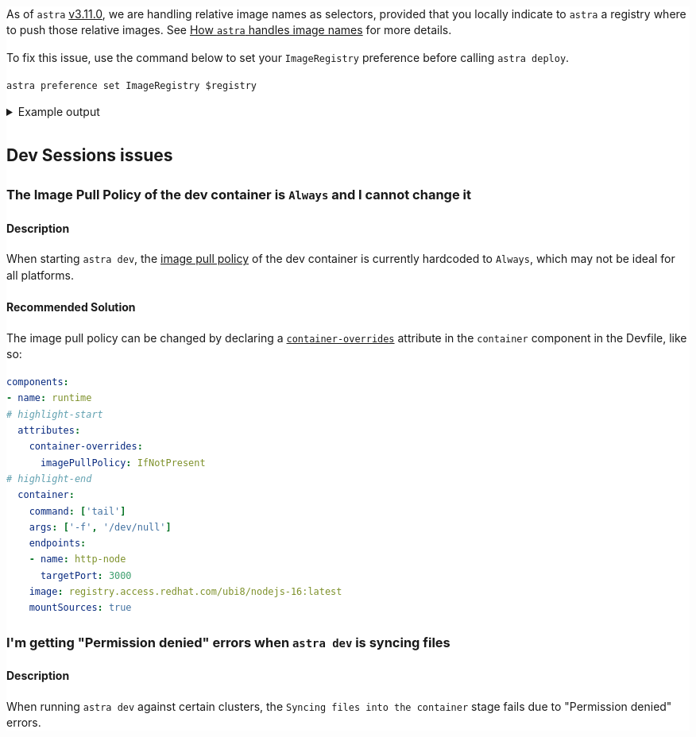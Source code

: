 As of `astra` [v3.11.0](/blog/astra-v3.11.0#handling-imagename-in-image-component-as-a-selector), we are handling relative image names as selectors, provided that you locally indicate to `astra` a registry where to push those relative images.
See [How `astra` handles image names](./development/devfile.md#how-astra-handles-image-names) for more details.

To fix this issue, use the command below to set your `ImageRegistry` preference before calling `astra deploy`.

```shell
astra preference set ImageRegistry $registry
```

<details><summary>Example output</summary></details>

[//]: # (## Devfile issues)

## Dev Sessions issues

### The Image Pull Policy of the dev container is `Always` and I cannot change it

#### Description
When starting `astra dev`, the [image pull policy](https://kubernetes.io/docs/concepts/containers/images/#image-pull-policy) of the dev container is currently hardcoded to `Always`,
which may not be ideal for all platforms.

#### Recommended Solution
The image pull policy can be changed by declaring a [`container-overrides`](https://devfile.io/docs/2.2.0/overriding-pod-and-container-attributes#container-overrides) attribute in the `container` component in the Devfile, like so:

```yaml
components:
- name: runtime
# highlight-start
  attributes:
    container-overrides:
      imagePullPolicy: IfNotPresent
# highlight-end
  container:
    command: ['tail']
    args: ['-f', '/dev/null']
    endpoints:
    - name: http-node
      targetPort: 3000
    image: registry.access.redhat.com/ubi8/nodejs-16:latest
    mountSources: true
```

### I'm getting "Permission denied" errors when `astra dev` is syncing files

#### Description
When running `astra dev` against certain clusters, the `Syncing files into the container` stage fails due to "Permission denied" errors.


[//]: # (## Generic issues)